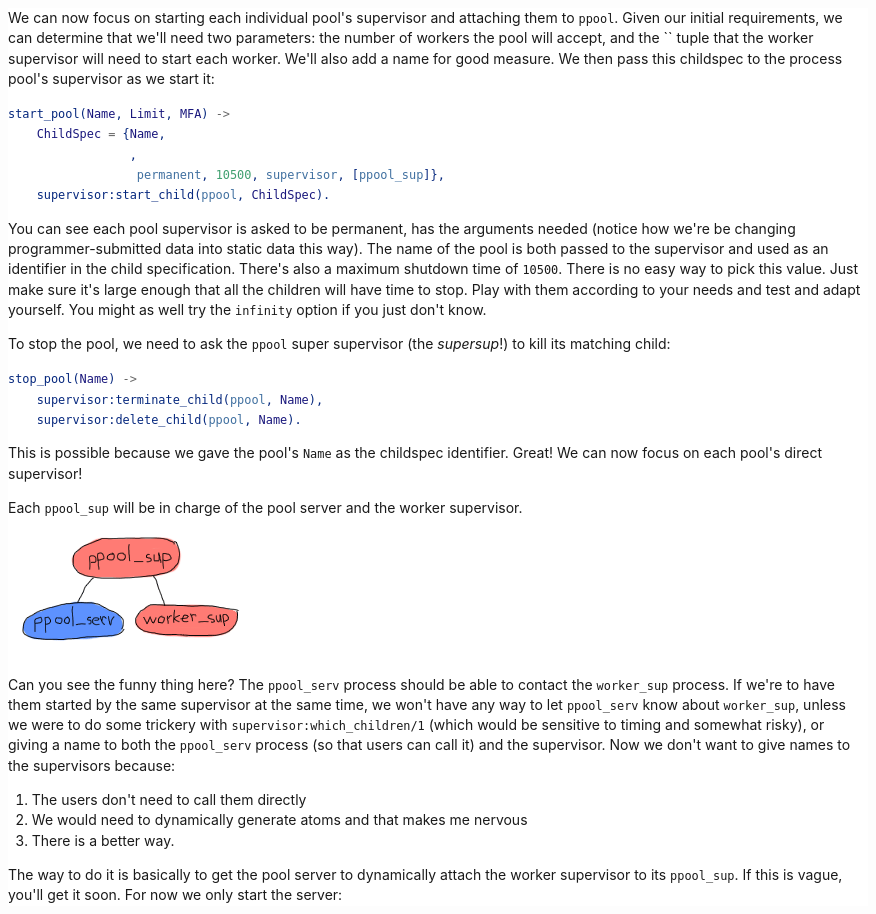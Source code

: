 We can now focus on starting each individual pool's supervisor and attaching them to `ppool`. Given our initial requirements, we can determine that we'll need two parameters: the number of workers the pool will accept, and the `` tuple that the worker supervisor will need to start each worker. We'll also add a name for good measure. We then pass this childspec to the process pool's supervisor as we start it:

```erl
start_pool(Name, Limit, MFA) ->
    ChildSpec = {Name,
                 ,
                  permanent, 10500, supervisor, [ppool_sup]},
    supervisor:start_child(ppool, ChildSpec).
```

You can see each pool supervisor is asked to be permanent, has the arguments needed (notice how we're be changing programmer-submitted data into static data this way). The name of the pool is both passed to the supervisor and used as an identifier in the child specification. There's also a maximum shutdown time of `10500`. There is no easy way to pick this value. Just make sure it's large enough that all the children will have time to stop. Play with them according to your needs and test and adapt yourself. You might as well try the `infinity` option if you just don't know.

To stop the pool, we need to ask the `ppool` super supervisor (the *supersup*!) to kill its matching child:

```erl
stop_pool(Name) ->
    supervisor:terminate_child(ppool, Name),
    supervisor:delete_child(ppool, Name).
```

This is possible because we gave the pool's `Name` as the childspec identifier. Great! We can now focus on each pool's direct supervisor!

Each `ppool_sup` will be in charge of the pool server and the worker supervisor.

![Shows the ppool_sup overlooking the ppool_serv and worker_sup](../img/ppool_sup_sub.png)

Can you see the funny thing here? The `ppool_serv` process should be able to contact the `worker_sup` process. If we're to have them started by the same supervisor at the same time, we won't have any way to let `ppool_serv` know about `worker_sup`, unless we were to do some trickery with `supervisor:which_children/1` (which would be sensitive to timing and somewhat risky), or giving a name to both the `ppool_serv` process (so that users can call it) and the supervisor. Now we don't want to give names to the supervisors because:

1.  The users don't need to call them directly
2.  We would need to dynamically generate atoms and that makes me nervous
3.  There is a better way.

The way to do it is basically to get the pool server to dynamically attach the worker supervisor to its `ppool_sup`. If this is vague, you'll get it soon. For now we only start the server:
